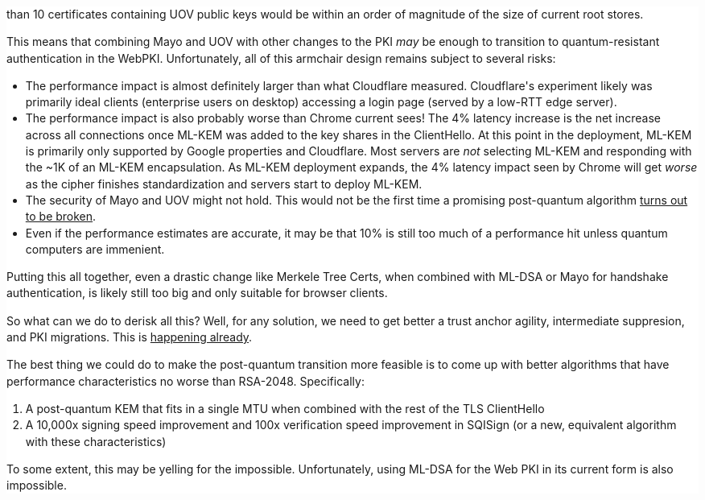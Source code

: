   than 10 certificates containing UOV public keys would be within an order of
  magnitude of the size of current root stores.

This means that combining Mayo and UOV with other changes to the PKI _may_ be
enough to transition to quantum-resistant authentication in the WebPKI.
Unfortunately, all of this armchair design remains subject to several risks:
- The performance impact is almost definitely larger than what Cloudflare measured.
  Cloudflare's experiment likely was primarily ideal clients (enterprise users
  on desktop) accessing a login page (served by a low-RTT edge server).
- The performance impact is also probably worse than Chrome current sees! The
  4\% latency increase is the net increase across all connections once ML-KEM
  was added to the key shares in the ClientHello. At this point in the
  deployment, ML-KEM is primarily only supported by Google properties and
  Cloudflare. Most servers are _not_ selecting ML-KEM and responding with the
  ~1K of an ML-KEM encapsulation. As ML-KEM deployment expands, the 4\% latency
  impact seen by Chrome will get _worse_ as the cipher finishes standardization
  and servers start to deploy ML-KEM.
- The security of Mayo and UOV might not hold. This would not be the first time
  a promising post-quantum algorithm [turns out to be broken][isogeny-break].
- Even if the performance estimates are accurate, it may be that 10\% is still
  too much of a performance hit unless quantum computers are immenient.

Putting this all together, even a drastic change like Merkele Tree Certs, when
combined with ML-DSA or Mayo for handshake authentication, is likely still too
big and only suitable for browser clients.

So what can we do to derisk all this? Well, for any solution, we need to get
better a trust anchor agility, intermediate suppresion, and PKI migrations. This
is [happening already][trust-expressions].

The best thing we could do to make the post-quantum transition more feasible is
to come up with better algorithms that have performance characteristics no worse
than RSA-2048. Specifically:
1. A post-quantum KEM that fits in a single MTU when combined with the rest of
   the TLS ClientHello
2. A 10,000x signing speed improvement and 100x verification speed improvement
   in SQISign (or a new, equivalent algorithm with these characteristics)

To some extent, this may be yelling for the impossible. Unfortunately, using
ML-DSA for the Web PKI in its current form is also impossible.

[nist-pqc-competition]: https://csrc.nist.gov/projects/post-quantum-cryptography
[nist-final-candidates]: https://www.nist.gov/news-events/news/2022/07/pqc-standardization-process-announcing-four-candidates-be-standardized-plus
[hndl]: https://en.wikipedia.org/wiki/Harvest_now,_decrypt_later
[cf-pq-2024]: https://blog.cloudflare.com/pq-2024/
[goog-pqc-threat-model]: https://bughunters.google.com/blog/5108747984306176/google-s-threat-model-for-post-quantum-cryptography
[kem-deirdre]: https://durumcrustulum.com/2024/02/24/how-to-hold-kems/
[nist-sig-fast]: https://csrc.nist.gov/projects/pqc-dig-sig
[ietf-pqc]: https://wiki.ietf.org/group/sec/PQCAgility
[filippo-grover]: https://words.filippo.io/dispatches/post-quantum-age/
[dadrian-certs-explained]: https://dadrian.io/blog/posts/certificates-explained
[ml-kem]: https://csrc.nist.gov/pubs/fips/203/ipd
[ml-dsa]: https://csrc.nist.gov/pubs/fips/204/ipd
[chrome-kyber]: https://blog.chromium.org/2023/08/protecting-chrome-traffic-with-hybrid.html
[firefox-kyber]: https://www.reddit.com/r/firefox/comments/1827g86/tls_13_hybridized_kyber_support_for_firefox/
[isogeny-break]: https://securitycryptographywhatever.com/2022/08/11/hot-cryptanalytic-summer-with-steven-galbraith/
[pqc-sig-zoo]: https://pqshield.github.io/nist-sigs-zoo/
[trust-expressions]: https://datatracker.ietf.org/doc/draft-davidben-tls-trust-expr/
[mtc-draft]: https://datatracker.ietf.org/doc/draft-davidben-tls-merkle-tree-certs/

[^1]: A case could be made that the entire quantum threat is not important, but
  I'm not here to argue that today. However important the quantum threat is, key
  exchange and authentication are just as important---both get broken by the
  same large-scale quantum computer.
[^2]: The same concern applies to the server messages, but since certificates
  are already 1.5-2K, we already have a multi-packet reponse size that varies
  server to server, so the impact of additional bytes is not directly aligned
  with a drastic relative increase in fragmentation.
[^3]: The 10\% threshold is somewhat arbitrary and we have some wiggle room. In
  reality, it's very hard to justify nearly any performance hit that is big
  enough to impact actual page load metrics or "Core Web Vitals", such as First
  Contentful Paint and Largest Contentful Paint until the threat has much more
  clear and present danger.
[^4]: This may not seem like very many bytes for today's Internet connections,
  but even ignoring the latency impact, it's important to remember that billions
  of people are on metered, low-quality data connections on low-end phones.
  Alternatively, consider that the Markdown source for this blog post is ~15K.
  The TLS handshake should not consume as many bytes as this page, regardless of
  how fast networks are.
[^5]: The other winning signature algorithms are not feasible at all for the
  web. SPHINCS signatures are gigantic. Stateful hash-based signatures are a
  non-starter due to state. And the variable-time floating-point operations take
  FN-DSA off the table.
